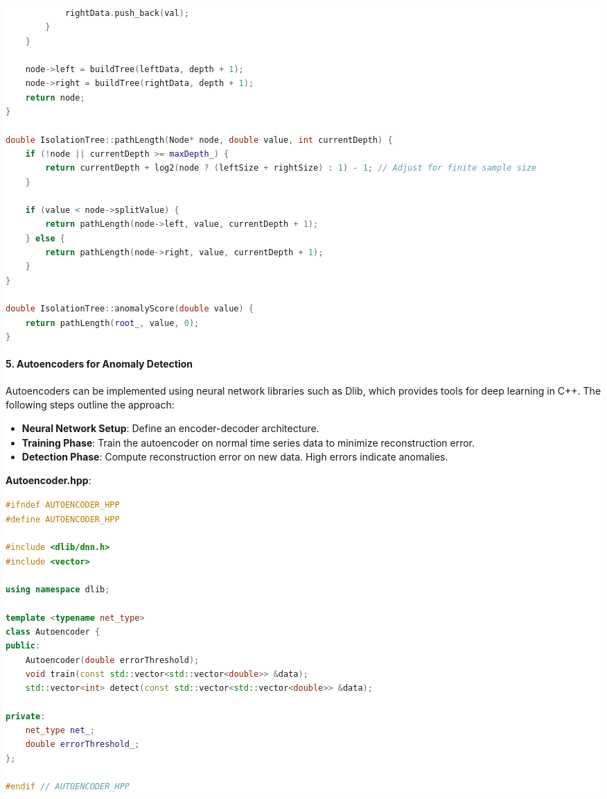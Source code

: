 ```cpp
            rightData.push_back(val);
        }
    }

    node->left = buildTree(leftData, depth + 1);
    node->right = buildTree(rightData, depth + 1);
    return node;
}

double IsolationTree::pathLength(Node* node, double value, int currentDepth) {
    if (!node || currentDepth >= maxDepth_) {
        return currentDepth + log2(node ? (leftSize + rightSize) : 1) - 1; // Adjust for finite sample size
    }

    if (value < node->splitValue) {
        return pathLength(node->left, value, currentDepth + 1);
    } else {
        return pathLength(node->right, value, currentDepth + 1);
    }
}

double IsolationTree::anomalyScore(double value) {
    return pathLength(root_, value, 0);
}
```

#### 5. **Autoencoders for Anomaly Detection**
Autoencoders can be implemented using neural network libraries such as Dlib, which provides tools for deep learning in C++. The following steps outline the approach:

- **Neural Network Setup**: Define an encoder-decoder architecture.
- **Training Phase**: Train the autoencoder on normal time series data to minimize reconstruction error.
- **Detection Phase**: Compute reconstruction error on new data. High errors indicate anomalies.

**Autoencoder.hpp**:
```cpp
#ifndef AUTOENCODER_HPP
#define AUTOENCODER_HPP

#include <dlib/dnn.h>
#include <vector>

using namespace dlib;

template <typename net_type>
class Autoencoder {
public:
    Autoencoder(double errorThreshold);
    void train(const std::vector<std::vector<double>> &data);
    std::vector<int> detect(const std::vector<std::vector<double>> &data);

private:
    net_type net_;
    double errorThreshold_;
};

#endif // AUTOENCODER_HPP
```
